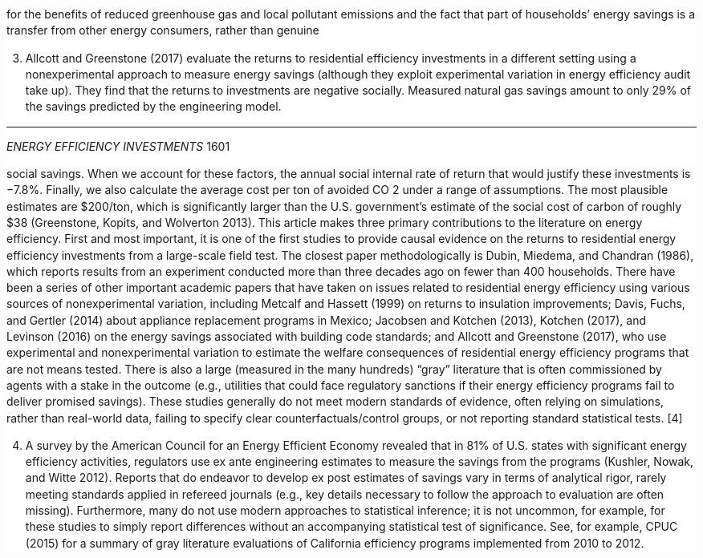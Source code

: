 for the benefits of reduced greenhouse gas and local pollutant
emissions and the fact that part of households’ energy savings
is a transfer from other energy consumers, rather than genuine

3. Allcott and Greenstone (2017) evaluate the returns to residential efficiency
investments in a different setting using a nonexperimental approach to measure
energy savings (although they exploit experimental variation in energy efficiency
audit take up). They find that the returns to investments are negative socially.
Measured natural gas savings amount to only 29% of the savings predicted by the
engineering model.


-----

*ENERGY EFFICIENCY INVESTMENTS* 1601

social savings. When we account for these factors, the annual social internal rate of return that would justify these investments
is −7.8%. Finally, we also calculate the average cost per ton of
avoided CO 2 under a range of assumptions. The most plausible
estimates are $200/ton, which is significantly larger than the U.S.
government’s estimate of the social cost of carbon of roughly $38
(Greenstone, Kopits, and Wolverton 2013).
This article makes three primary contributions to the literature on energy efficiency. First and most important, it is one
of the first studies to provide causal evidence on the returns to
residential energy efficiency investments from a large-scale field
test. The closest paper methodologically is Dubin, Miedema, and
Chandran (1986), which reports results from an experiment conducted more than three decades ago on fewer than 400 households.
There have been a series of other important academic papers
that have taken on issues related to residential energy efficiency
using various sources of nonexperimental variation, including
Metcalf and Hassett (1999) on returns to insulation improvements; Davis, Fuchs, and Gertler (2014) about appliance replacement programs in Mexico; Jacobsen and Kotchen (2013), Kotchen
(2017), and Levinson (2016) on the energy savings associated
with building code standards; and Allcott and Greenstone (2017),
who use experimental and nonexperimental variation to estimate the welfare consequences of residential energy efficiency
programs that are not means tested. There is also a large (measured in the many hundreds) “gray” literature that is often commissioned by agents with a stake in the outcome (e.g., utilities that
could face regulatory sanctions if their energy efficiency programs
fail to deliver promised savings). These studies generally do not
meet modern standards of evidence, often relying on simulations,
rather than real-world data, failing to specify clear counterfactuals/control groups, or not reporting standard statistical tests. [4]

4. A survey by the American Council for an Energy Efficient Economy revealed
that in 81% of U.S. states with significant energy efficiency activities, regulators
use ex ante engineering estimates to measure the savings from the programs
(Kushler, Nowak, and Witte 2012). Reports that do endeavor to develop ex post
estimates of savings vary in terms of analytical rigor, rarely meeting standards
applied in refereed journals (e.g., key details necessary to follow the approach to
evaluation are often missing). Furthermore, many do not use modern approaches
to statistical inference; it is not uncommon, for example, for these studies to simply
report differences without an accompanying statistical test of significance. See, for
example, CPUC (2015) for a summary of gray literature evaluations of California
efficiency programs implemented from 2010 to 2012.
